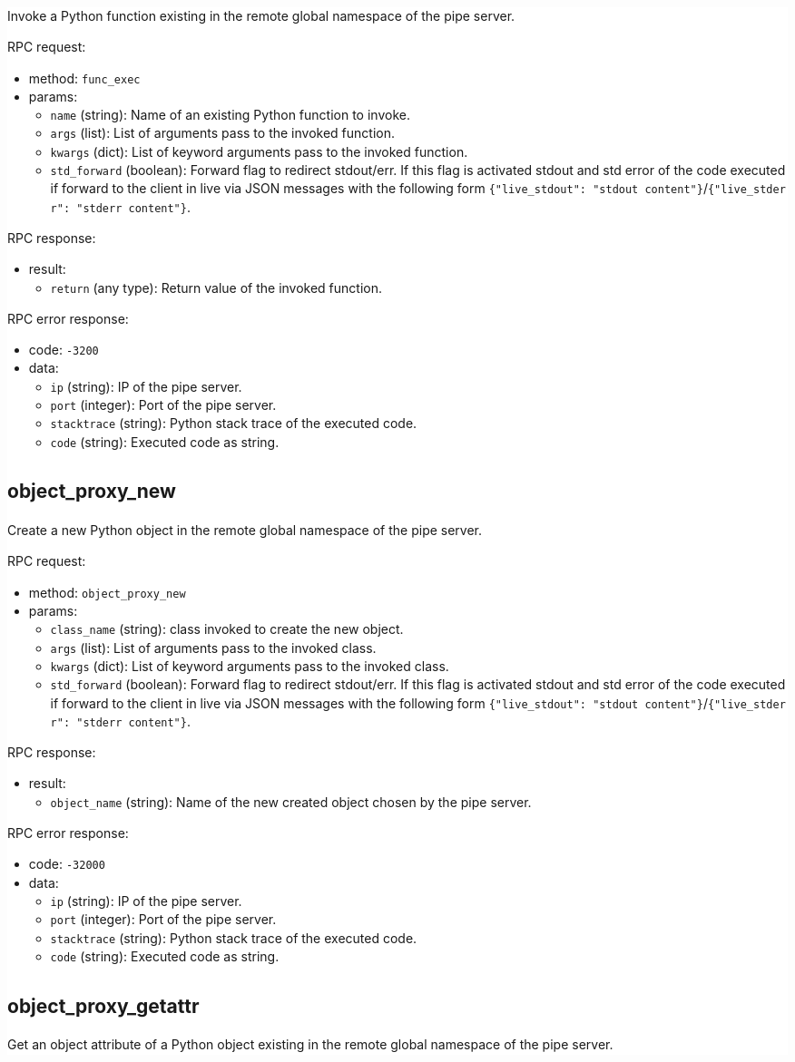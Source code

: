 Invoke a Python function existing in the remote global namespace of the pipe server.

RPC request:
- method: `func_exec`
- params: 
  - `name` (string): Name of an existing Python function to invoke.
  - `args` (list): List of arguments pass to the invoked function.
  - `kwargs` (dict): List of keyword arguments pass to the invoked function.
  - `std_forward` (boolean): Forward flag to redirect stdout/err. If this flag is activated stdout and std error of the code executed if forward to the client in live via JSON messages with the following form `{"live_stdout": "stdout content"}`/`{"live_stderr": "stderr content"}`.

RPC response:
- result:
  - `return` (any type): Return value of the invoked function.

RPC error response:
- code: `-3200`
- data: 
  - `ip` (string): IP of the pipe server.
  - `port` (integer): Port of the pipe server.
  - `stacktrace` (string): Python stack trace of the executed code.
  - `code` (string): Executed code as string.

## object_proxy_new

Create a new Python object in the remote global namespace of the pipe server.

RPC request:
- method: `object_proxy_new`
- params: 
  - `class_name` (string): class invoked to create the new object. 
  - `args` (list): List of arguments pass to the invoked class.
  - `kwargs` (dict): List of keyword arguments pass to the invoked class.
  - `std_forward` (boolean): Forward flag to redirect stdout/err. If this flag is activated stdout and std error of the code executed if forward to the client in live via JSON messages with the following form `{"live_stdout": "stdout content"}`/`{"live_stderr": "stderr content"}`.

RPC response:
- result:
  - `object_name` (string): Name of the new created object chosen by the pipe server.

RPC error response:
- code: `-32000`
- data: 
  - `ip` (string): IP of the pipe server.
  - `port` (integer): Port of the pipe server.
  - `stacktrace` (string): Python stack trace of the executed code.
  - `code` (string): Executed code as string.

## object_proxy_getattr

Get an object attribute of a Python object existing in the remote global namespace of the pipe server.
